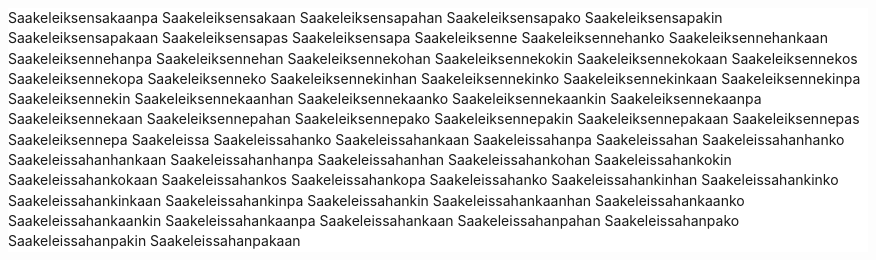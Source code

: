 Saakeleiksensakaanpa
Saakeleiksensakaan
Saakeleiksensapahan
Saakeleiksensapako
Saakeleiksensapakin
Saakeleiksensapakaan
Saakeleiksensapas
Saakeleiksensapa
Saakeleiksenne
Saakeleiksennehanko
Saakeleiksennehankaan
Saakeleiksennehanpa
Saakeleiksennehan
Saakeleiksennekohan
Saakeleiksennekokin
Saakeleiksennekokaan
Saakeleiksennekos
Saakeleiksennekopa
Saakeleiksenneko
Saakeleiksennekinhan
Saakeleiksennekinko
Saakeleiksennekinkaan
Saakeleiksennekinpa
Saakeleiksennekin
Saakeleiksennekaanhan
Saakeleiksennekaanko
Saakeleiksennekaankin
Saakeleiksennekaanpa
Saakeleiksennekaan
Saakeleiksennepahan
Saakeleiksennepako
Saakeleiksennepakin
Saakeleiksennepakaan
Saakeleiksennepas
Saakeleiksennepa
Saakeleissa
Saakeleissahanko
Saakeleissahankaan
Saakeleissahanpa
Saakeleissahan
Saakeleissahanhanko
Saakeleissahanhankaan
Saakeleissahanhanpa
Saakeleissahanhan
Saakeleissahankohan
Saakeleissahankokin
Saakeleissahankokaan
Saakeleissahankos
Saakeleissahankopa
Saakeleissahanko
Saakeleissahankinhan
Saakeleissahankinko
Saakeleissahankinkaan
Saakeleissahankinpa
Saakeleissahankin
Saakeleissahankaanhan
Saakeleissahankaanko
Saakeleissahankaankin
Saakeleissahankaanpa
Saakeleissahankaan
Saakeleissahanpahan
Saakeleissahanpako
Saakeleissahanpakin
Saakeleissahanpakaan